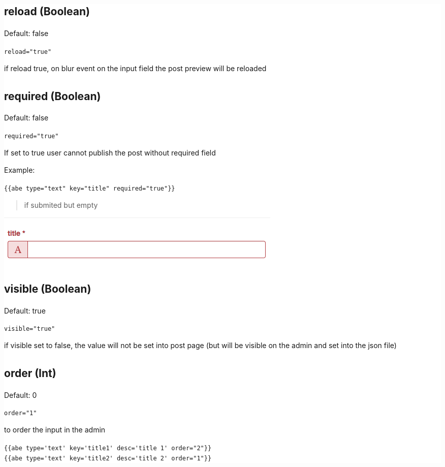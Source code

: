 ## <a name="reload"></a>reload (Boolean)

Default: false

```html
reload="true"
```

if reload true, on blur event on the input field the post preview will be reloaded

## <a name="required"></a>required (Boolean)

Default: false

```html
required="true"
```

If set to true user cannot publish the post without required field

Example:

```html
{{abe type="text" key="title" required="true"}}
```

> if submited but empty

![Required](assets/abe-required.png)

## <a name="visible"></a>visible (Boolean)

Default: true

```html
visible="true"
```

if visible set to false, the value will not be set into post page (but will be visible on the admin and set into the json file)

## <a name="order"></a>order (Int)

Default: 0

```html
order="1"
```

to order the input in the admin

```html
{{abe type='text' key='title1' desc='title 1' order="2"}}
{{abe type='text' key='title2' desc='title 2' order="1"}}
```
